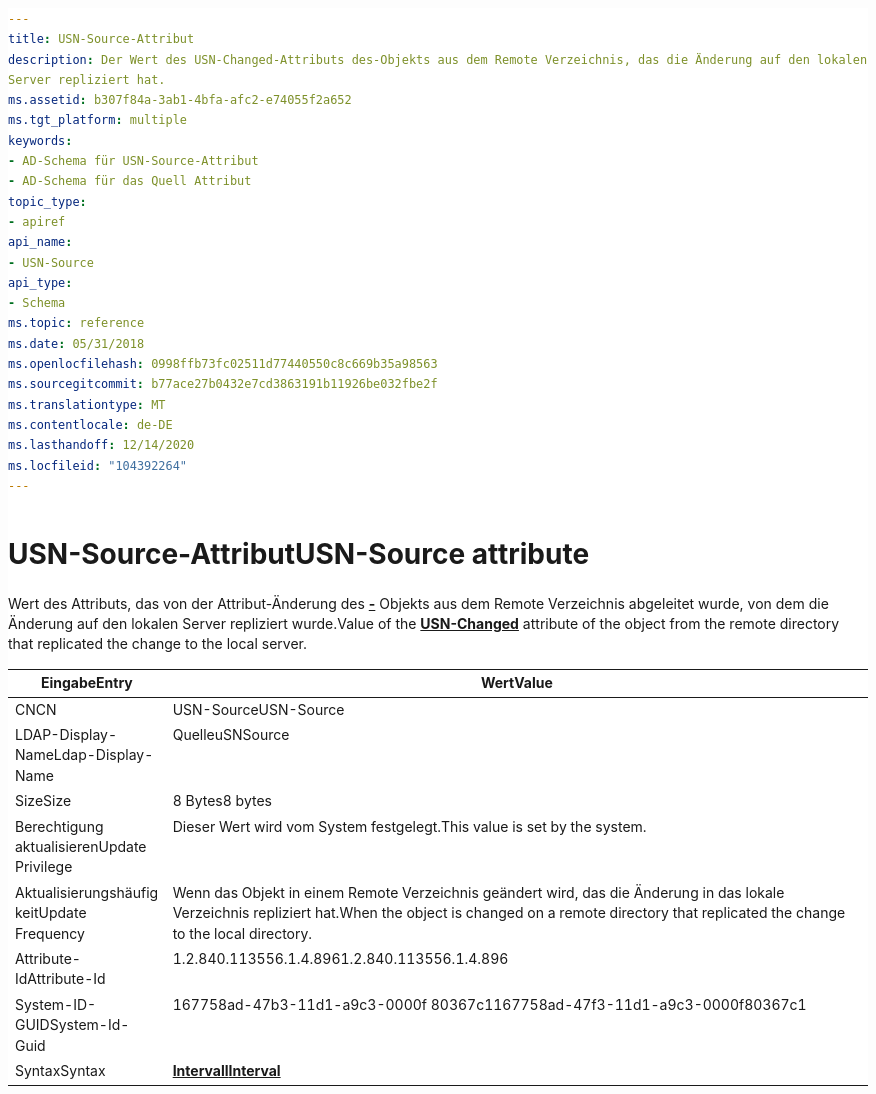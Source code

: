 ```yaml
---
title: USN-Source-Attribut
description: Der Wert des USN-Changed-Attributs des-Objekts aus dem Remote Verzeichnis, das die Änderung auf den lokalen Server repliziert hat.
ms.assetid: b307f84a-3ab1-4bfa-afc2-e74055f2a652
ms.tgt_platform: multiple
keywords:
- AD-Schema für USN-Source-Attribut
- AD-Schema für das Quell Attribut
topic_type:
- apiref
api_name:
- USN-Source
api_type:
- Schema
ms.topic: reference
ms.date: 05/31/2018
ms.openlocfilehash: 0998ffb73fc02511d77440550c8c669b35a98563
ms.sourcegitcommit: b77ace27b0432e7cd3863191b11926be032fbe2f
ms.translationtype: MT
ms.contentlocale: de-DE
ms.lasthandoff: 12/14/2020
ms.locfileid: "104392264"
---
```

# <a name="usn-source-attribute"></a><span data-ttu-id="da30d-105">USN-Source-Attribut</span><span class="sxs-lookup"><span data-stu-id="da30d-105">USN-Source attribute</span></span>

<span data-ttu-id="da30d-106">Wert des Attributs, das von der Attribut-Änderung des [**-**](a-usnchanged.md) Objekts aus dem Remote Verzeichnis abgeleitet wurde, von dem die Änderung auf den lokalen Server repliziert wurde.</span><span class="sxs-lookup"><span data-stu-id="da30d-106">Value of the [**USN-Changed**](a-usnchanged.md) attribute of the object from the remote directory that replicated the change to the local server.</span></span>



| <span data-ttu-id="da30d-107">Eingabe</span><span class="sxs-lookup"><span data-stu-id="da30d-107">Entry</span></span> | <span data-ttu-id="da30d-108">Wert</span><span class="sxs-lookup"><span data-stu-id="da30d-108">Value</span></span> |
|-------------------|-----------------------------------------------------------------------------------------------------|
| <span data-ttu-id="da30d-109">CN</span><span class="sxs-lookup"><span data-stu-id="da30d-109">CN</span></span>                | <span data-ttu-id="da30d-110">USN-Source</span><span class="sxs-lookup"><span data-stu-id="da30d-110">USN-Source</span></span>                                                                                          |
| <span data-ttu-id="da30d-111">LDAP-Display-Name</span><span class="sxs-lookup"><span data-stu-id="da30d-111">Ldap-Display-Name</span></span> | <span data-ttu-id="da30d-112">Quelle</span><span class="sxs-lookup"><span data-stu-id="da30d-112">uSNSource</span></span>                                                                                           |
| <span data-ttu-id="da30d-113">Size</span><span class="sxs-lookup"><span data-stu-id="da30d-113">Size</span></span>              | <span data-ttu-id="da30d-114">8 Bytes</span><span class="sxs-lookup"><span data-stu-id="da30d-114">8 bytes</span></span>                                                                                             |
| <span data-ttu-id="da30d-115">Berechtigung aktualisieren</span><span class="sxs-lookup"><span data-stu-id="da30d-115">Update Privilege</span></span>  | <span data-ttu-id="da30d-116">Dieser Wert wird vom System festgelegt.</span><span class="sxs-lookup"><span data-stu-id="da30d-116">This value is set by the system.</span></span>                                                                    |
| <span data-ttu-id="da30d-117">Aktualisierungshäufigkeit</span><span class="sxs-lookup"><span data-stu-id="da30d-117">Update Frequency</span></span>  | <span data-ttu-id="da30d-118">Wenn das Objekt in einem Remote Verzeichnis geändert wird, das die Änderung in das lokale Verzeichnis repliziert hat.</span><span class="sxs-lookup"><span data-stu-id="da30d-118">When the object is changed on a remote directory that replicated the change to the local directory.</span></span> |
| <span data-ttu-id="da30d-119">Attribute-Id</span><span class="sxs-lookup"><span data-stu-id="da30d-119">Attribute-Id</span></span>      | <span data-ttu-id="da30d-120">1.2.840.113556.1.4.896</span><span class="sxs-lookup"><span data-stu-id="da30d-120">1.2.840.113556.1.4.896</span></span>                                                                              |
| <span data-ttu-id="da30d-121">System-ID-GUID</span><span class="sxs-lookup"><span data-stu-id="da30d-121">System-Id-Guid</span></span>    | <span data-ttu-id="da30d-122">167758ad-47b3-11d1-a9c3-0000f 80367c1</span><span class="sxs-lookup"><span data-stu-id="da30d-122">167758ad-47f3-11d1-a9c3-0000f80367c1</span></span>                                                                |
| <span data-ttu-id="da30d-123">Syntax</span><span class="sxs-lookup"><span data-stu-id="da30d-123">Syntax</span></span>            | [<span data-ttu-id="da30d-124">**Intervall**</span><span class="sxs-lookup"><span data-stu-id="da30d-124">**Interval**</span></span>](s-interval.md)                                                                      |
